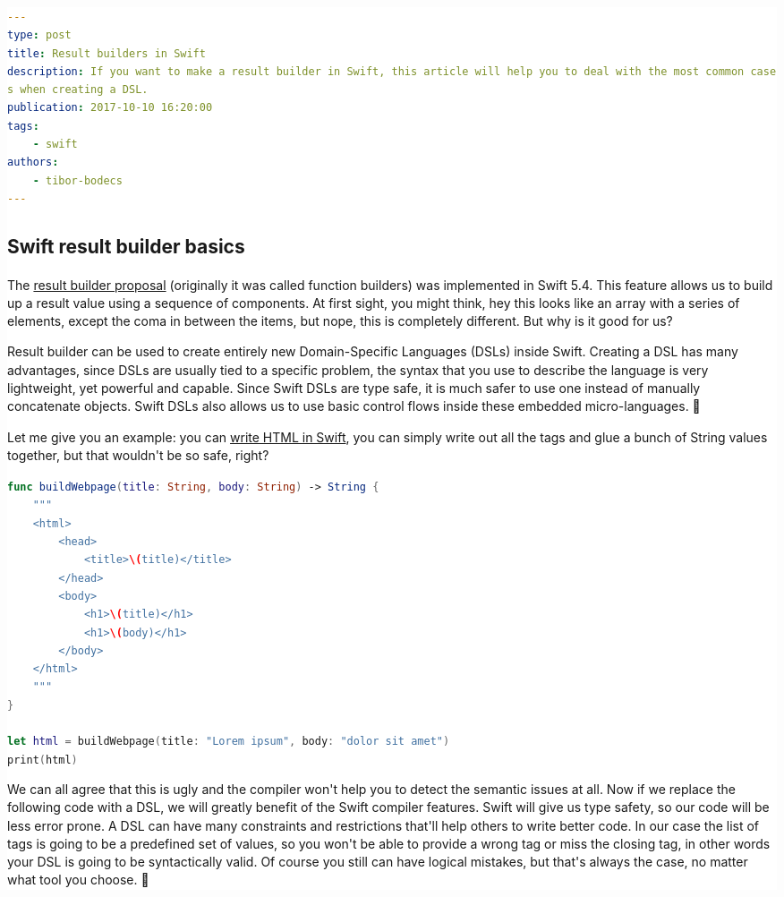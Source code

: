 ```yaml
---
type: post
title: Result builders in Swift
description: If you want to make a result builder in Swift, this article will help you to deal with the most common cases when creating a DSL.
publication: 2017-10-10 16:20:00
tags: 
    - swift
authors:
    - tibor-bodecs
---
```


## Swift result builder basics

The [result builder proposal](https://github.com/apple/swift-evolution/blob/main/proposals/0289-result-builders.md) (originally it was called function builders) was implemented in Swift 5.4. This feature allows us to build up a result value using a sequence of components. At first sight, you might think, hey this looks like an array with a series of elements, except the coma in between the items, but nope, this is completely different. But why is it good for us?

Result builder can be used to create entirely new Domain-Specific Languages (DSLs) inside Swift. Creating a DSL has many advantages, since DSLs are usually tied to a specific problem, the syntax that you use to describe the language is very lightweight, yet powerful and capable. Since Swift DSLs are type safe, it is much safer to use one instead of manually concatenate objects. Swift DSLs also allows us to use basic control flows inside these embedded micro-languages. 🤔

Let me give you an example: you can [write HTML in Swift](https://github.com/BinaryBirds/swift-html), you can simply write out all the tags and glue a bunch of String values together, but that wouldn't be so safe, right?

```swift
func buildWebpage(title: String, body: String) -> String {
    """
    <html>
        <head>
            <title>\(title)</title>
        </head>
        <body>
            <h1>\(title)</h1>
            <h1>\(body)</h1>
        </body>
    </html>
    """
}

let html = buildWebpage(title: "Lorem ipsum", body: "dolor sit amet")
print(html)
```

We can all agree that this is ugly and the compiler won't help you to detect the semantic issues at all. Now if we replace the following code with a DSL, we will greatly benefit of the Swift compiler features. Swift will give us type safety, so our code will be less error prone. A DSL can have many constraints and restrictions that'll help others to write better code. In our case the list of tags is going to be a predefined set of values, so you won't be able to provide a wrong tag or miss the closing tag, in other words your DSL is going to be syntactically valid. Of course you still can have logical mistakes, but that's always the case, no matter what tool you choose. 🧠
